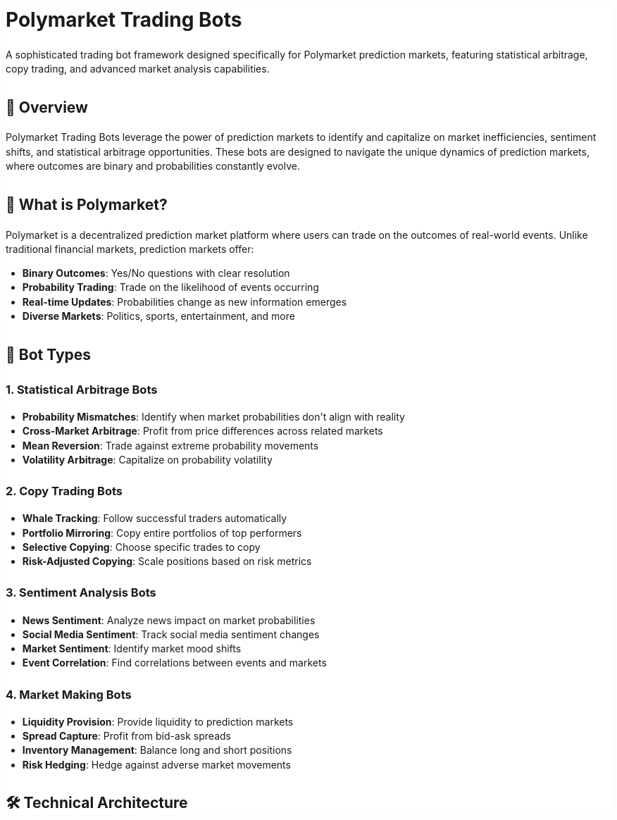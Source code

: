 # Polymarket Trading Bots

A sophisticated trading bot framework designed specifically for Polymarket prediction markets, featuring statistical arbitrage, copy trading, and advanced market analysis capabilities.

## 🚀 Overview

Polymarket Trading Bots leverage the power of prediction markets to identify and capitalize on market inefficiencies, sentiment shifts, and statistical arbitrage opportunities. These bots are designed to navigate the unique dynamics of prediction markets, where outcomes are binary and probabilities constantly evolve.

## 🎯 What is Polymarket?

Polymarket is a decentralized prediction market platform where users can trade on the outcomes of real-world events. Unlike traditional financial markets, prediction markets offer:
- **Binary Outcomes**: Yes/No questions with clear resolution
- **Probability Trading**: Trade on the likelihood of events occurring
- **Real-time Updates**: Probabilities change as new information emerges
- **Diverse Markets**: Politics, sports, entertainment, and more

## 🤖 Bot Types

### 1. Statistical Arbitrage Bots
- **Probability Mismatches**: Identify when market probabilities don't align with reality
- **Cross-Market Arbitrage**: Profit from price differences across related markets
- **Mean Reversion**: Trade against extreme probability movements
- **Volatility Arbitrage**: Capitalize on probability volatility

### 2. Copy Trading Bots
- **Whale Tracking**: Follow successful traders automatically
- **Portfolio Mirroring**: Copy entire portfolios of top performers
- **Selective Copying**: Choose specific trades to copy
- **Risk-Adjusted Copying**: Scale positions based on risk metrics

### 3. Sentiment Analysis Bots
- **News Sentiment**: Analyze news impact on market probabilities
- **Social Media Sentiment**: Track social media sentiment changes
- **Market Sentiment**: Identify market mood shifts
- **Event Correlation**: Find correlations between events and markets

### 4. Market Making Bots
- **Liquidity Provision**: Provide liquidity to prediction markets
- **Spread Capture**: Profit from bid-ask spreads
- **Inventory Management**: Balance long and short positions
- **Risk Hedging**: Hedge against adverse market movements

## 🛠️ Technical Architecture
